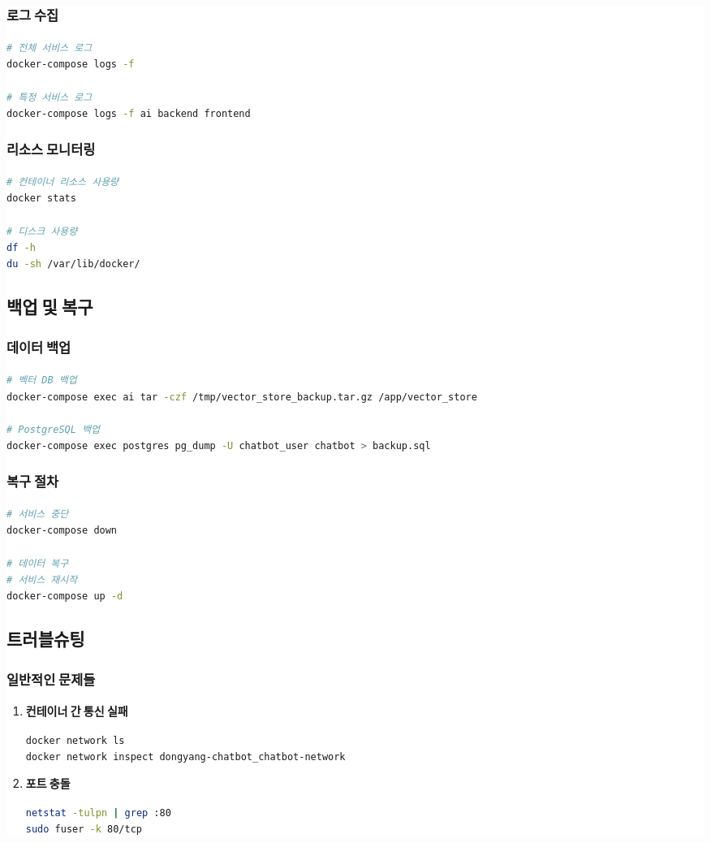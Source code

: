 ### 로그 수집
```bash
# 전체 서비스 로그
docker-compose logs -f

# 특정 서비스 로그
docker-compose logs -f ai backend frontend
```

### 리소스 모니터링
```bash
# 컨테이너 리소스 사용량
docker stats

# 디스크 사용량
df -h
du -sh /var/lib/docker/
```

## 백업 및 복구

### 데이터 백업
```bash
# 벡터 DB 백업
docker-compose exec ai tar -czf /tmp/vector_store_backup.tar.gz /app/vector_store

# PostgreSQL 백업
docker-compose exec postgres pg_dump -U chatbot_user chatbot > backup.sql
```

### 복구 절차
```bash
# 서비스 중단
docker-compose down

# 데이터 복구
# 서비스 재시작
docker-compose up -d
```

## 트러블슈팅

### 일반적인 문제들

1. **컨테이너 간 통신 실패**
   ```bash
   docker network ls
   docker network inspect dongyang-chatbot_chatbot-network
   ```

2. **포트 충돌**
   ```bash
   netstat -tulpn | grep :80
   sudo fuser -k 80/tcp
   ```
